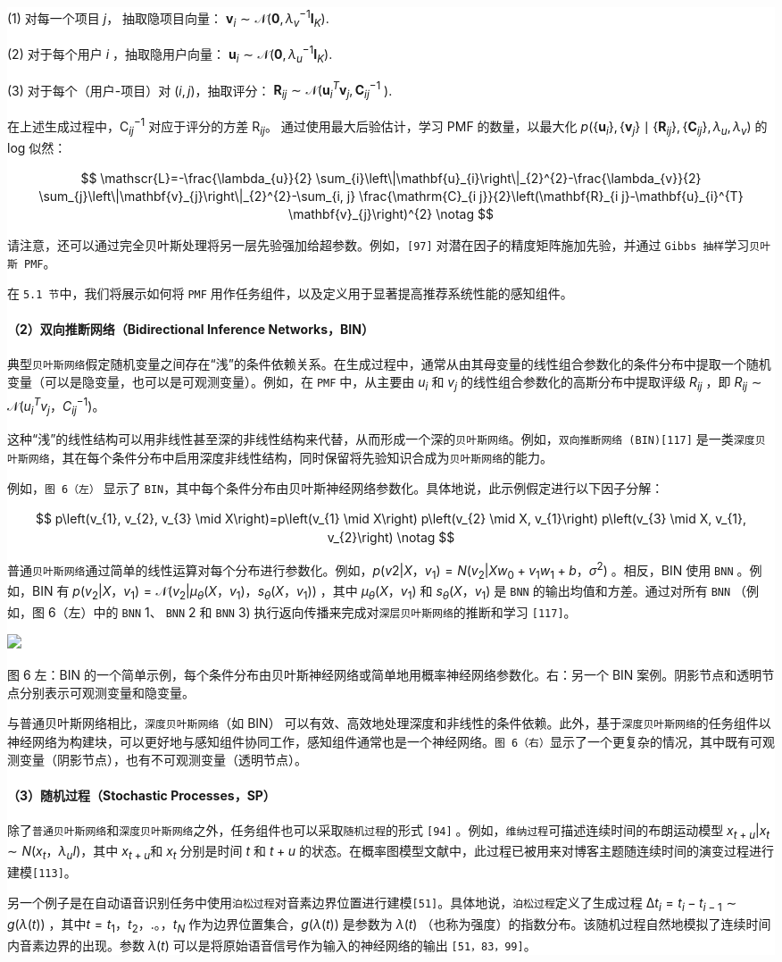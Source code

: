 (1) 对每一个项目 $j$， 抽取隐项目向量： $\mathbf{v}_{i} \sim \mathcal{N}\left(\mathbf{0}, \lambda_{v}^{-1} \mathbf{I}_{K}\right)$.

(2) 对于每个用户 $i$ ，抽取隐用户向量： $\mathbf{u}_{i} \sim \mathcal{N}\left(\mathbf{0}, \lambda_{u}^{-1} \mathbf{I}_{K}\right)$.

(3) 对于每个（用户-项目）对 $(i, j)$，抽取评分： $\mathbf{R}_{i j} \sim \mathcal{N}\left(\mathbf{u}_{i}^{T} \mathbf{v}_{j}, \mathbf{C}_{i j}^{-1}\right.$ ).

在上述生成过程中，$\mathrm{C}_{i j}^{-1}$ 对应于评分的方差 $\mathrm{R}_{i j}$。 通过使用最大后验估计，学习 PMF 的数量，以最大化 $p\left(\left\{\mathbf{u}_{i}\right\},\left\{\mathbf{v}_{j}\right\} \mid\left\{\mathbf{R}_{i j}\right\},\left\{\mathbf{C}_{i j}\right\}, \lambda_{u}, \lambda_{v}\right)$ 的 log 似然：

$$
\mathscr{L}=-\frac{\lambda_{u}}{2} \sum_{i}\left\|\mathbf{u}_{i}\right\|_{2}^{2}-\frac{\lambda_{v}}{2} \sum_{j}\left\|\mathbf{v}_{j}\right\|_{2}^{2}-\sum_{i, j} \frac{\mathrm{C}_{i j}}{2}\left(\mathbf{R}_{i j}-\mathbf{u}_{i}^{T} \mathbf{v}_{j}\right)^{2} \notag
$$

请注意，还可以通过完全贝叶斯处理将另一层先验强加给超参数。例如，`[97]` 对潜在因子的精度矩阵施加先验，并通过 `Gibbs 抽样`学习`贝叶斯 PMF`。

在 `5.1 节`中，我们将展示如何将 `PMF` 用作任务组件，以及定义用于显著提高推荐系统性能的感知组件。

#### （2）双向推断网络（Bidirectional Inference Networks，BIN）

典型`贝叶斯网络`假定随机变量之间存在“浅”的条件依赖关系。在生成过程中，通常从由其母变量的线性组合参数化的条件分布中提取一个随机变量（可以是隐变量，也可以是可观测变量）。例如，在 `PMF` 中，从主要由 $u_i$ 和 $v_j$ 的线性组合参数化的高斯分布中提取评级 $R_{i j}$ ，即 $R_{i j}∼\mathcal{N}(u^T_iv_j，C^{−1}_{i j})$。

这种“浅”的线性结构可以用非线性甚至深的非线性结构来代替，从而形成一个深的`贝叶斯网络`。例如，`双向推断网络 (BIN)[117]` 是一类`深度贝叶斯网络`，其在每个条件分布中启用深度非线性结构，同时保留将先验知识合成为`贝叶斯网络`的能力。

例如，`图 6（左）` 显示了 `BIN`，其中每个条件分布由贝叶斯神经网络参数化。具体地说，此示例假定进行以下因子分解：

$$
p\left(v_{1}, v_{2}, v_{3} \mid X\right)=p\left(v_{1} \mid X\right) p\left(v_{2} \mid X, v_{1}\right) p\left(v_{3} \mid X, v_{1}, v_{2}\right) \notag
$$

普通`贝叶斯网络`通过简单的线性运算对每个分布进行参数化。例如，$p(v2|X，v_1)=N(v_2|Xw_0+v_1w_1+b，σ^2)$ 。相反，BIN 使用 `BNN` 。例如，BIN 有 $p(v_2|X，v_1)=\mathcal{N}(v_2|µ_\theta(X，v_1)，s_\theta(X，v_1))$ ，其中 $\mu_\theta(X，v_1)$ 和 $s_\theta(X，v_1)$ 是 `BNN` 的输出均值和方差。通过对所有 `BNN` （例如，图 6（左）中的 `BNN` 1、 `BNN` 2 和 `BNN` 3) 执行返向传播来完成对`深层贝叶斯网络`的推断和学习 `[117]`。

![](https://gitee.com/XiShanSnow/imagebed/raw/master/images/articles/bayesian_stat_2021051915021738.webp)

图 6 左：BIN 的一个简单示例，每个条件分布由贝叶斯神经网络或简单地用概率神经网络参数化。右：另一个 BIN 案例。阴影节点和透明节点分别表示可观测变量和隐变量。

与普通贝叶斯网络相比，`深度贝叶斯网络`（如 BIN） 可以有效、高效地处理深度和非线性的条件依赖。此外，基于`深度贝叶斯网络`的任务组件以神经网络为构建块，可以更好地与感知组件协同工作，感知组件通常也是一个神经网络。`图 6（右）`显示了一个更复杂的情况，其中既有可观测变量（阴影节点），也有不可观测变量（透明节点）。

#### （3）随机过程（Stochastic Processes，SP）

除了`普通贝叶斯网络`和`深度贝叶斯网络`之外，任务组件也可以采取`随机过程`的形式 `[94]` 。例如，`维纳过程`可描述连续时间的布朗运动模型 $x_{t+u}|x_t∼N(x_t，λ_uI)$，其中 $x_{t+u}$和 $x_t$ 分别是时间 $t$ 和 $t+u$ 的状态。在概率图模型文献中，此过程已被用来对博客主题随连续时间的演变过程进行建模`[113]`。

另一个例子是在自动语音识别任务中使用`泊松过程`对音素边界位置进行建模`[51]`。具体地说，`泊松过程`定义了生成过程 $∆t_i=t_i−t_{i−1}∼g(λ(t))$ ，其中$t={t_1，t_2，.。，t_N}$ 作为边界位置集合，$g(λ(t))$ 是参数为 $λ(t)$ （也称为强度）的指数分布。该随机过程自然地模拟了连续时间内音素边界的出现。参数 $λ(t)$ 可以是将原始语音信号作为输入的神经网络的输出 `[51，83，99]`。
